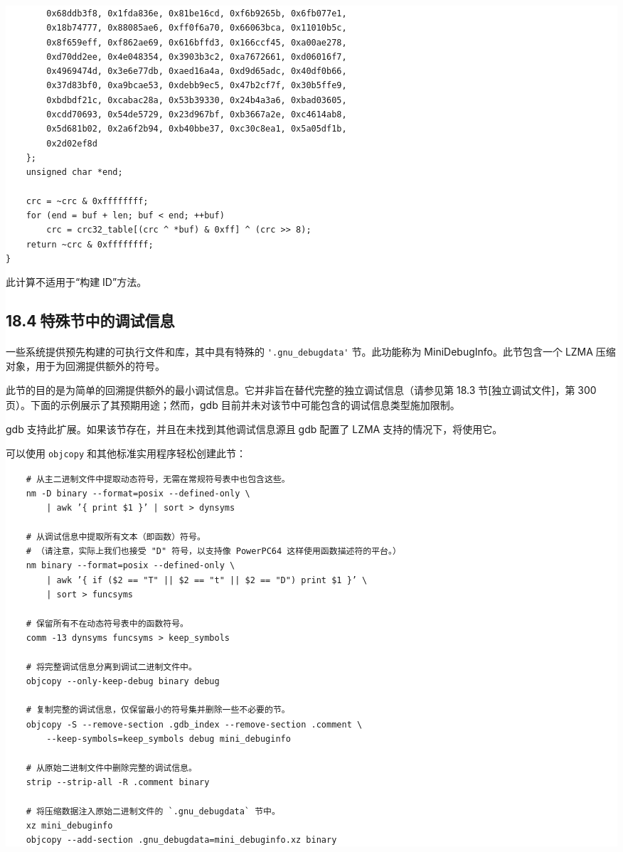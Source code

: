 ```
		0x68ddb3f8, 0x1fda836e, 0x81be16cd, 0xf6b9265b, 0x6fb077e1,
		0x18b74777, 0x88085ae6, 0xff0f6a70, 0x66063bca, 0x11010b5c,
		0x8f659eff, 0xf862ae69, 0x616bffd3, 0x166ccf45, 0xa00ae278,
		0xd70dd2ee, 0x4e048354, 0x3903b3c2, 0xa7672661, 0xd06016f7,
		0x4969474d, 0x3e6e77db, 0xaed16a4a, 0xd9d65adc, 0x40df0b66,
		0x37d83bf0, 0xa9bcae53, 0xdebb9ec5, 0x47b2cf7f, 0x30b5ffe9,
		0xbdbdf21c, 0xcabac28a, 0x53b39330, 0x24b4a3a6, 0xbad03605,
		0xcdd70693, 0x54de5729, 0x23d967bf, 0xb3667a2e, 0xc4614ab8,
		0x5d681b02, 0x2a6f2b94, 0xb40bbe37, 0xc30c8ea1, 0x5a05df1b,
		0x2d02ef8d
	};
	unsigned char *end;
	
	crc = ~crc & 0xffffffff;
	for (end = buf + len; buf < end; ++buf)
		crc = crc32_table[(crc ^ *buf) & 0xff] ^ (crc >> 8);
	return ~crc & 0xffffffff;
}
```
此计算不适用于“构建 ID”方法。

## 18.4 特殊节中的调试信息

一些系统提供预先构建的可执行文件和库，其中具有特殊的 `'.gnu_debugdata'` 节。此功能称为 MiniDebugInfo。此节包含一个 LZMA 压缩对象，用于为回溯提供额外的符号。

此节的目的是为简单的回溯提供额外的最小调试信息。它并非旨在替代完整的独立调试信息（请参见第 18.3 节[独立调试文件]，第 300 页）。下面的示例展示了其预期用途；然而，gdb 目前并未对该节中可能包含的调试信息类型施加限制。

gdb 支持此扩展。如果该节存在，并且在未找到其他调试信息源且 gdb 配置了 LZMA 支持的情况下，将使用它。

可以使用 `objcopy` 和其他标准实用程序轻松创建此节：

```
	# 从主二进制文件中提取动态符号，无需在常规符号表中也包含这些。
	nm -D binary --format=posix --defined-only \
		| awk ’{ print $1 }’ | sort > dynsyms

	# 从调试信息中提取所有文本（即函数）符号。
	# （请注意，实际上我们也接受 "D" 符号，以支持像 PowerPC64 这样使用函数描述符的平台。）
	nm binary --format=posix --defined-only \
		| awk ’{ if ($2 == "T" || $2 == "t" || $2 == "D") print $1 }’ \
		| sort > funcsyms

	# 保留所有不在动态符号表中的函数符号。
	comm -13 dynsyms funcsyms > keep_symbols

	# 将完整调试信息分离到调试二进制文件中。
	objcopy --only-keep-debug binary debug

	# 复制完整的调试信息，仅保留最小的符号集并删除一些不必要的节。
	objcopy -S --remove-section .gdb_index --remove-section .comment \
		--keep-symbols=keep_symbols debug mini_debuginfo

	# 从原始二进制文件中删除完整的调试信息。
	strip --strip-all -R .comment binary

	# 将压缩数据注入原始二进制文件的 `.gnu_debugdata` 节中。
	xz mini_debuginfo
	objcopy --add-section .gnu_debugdata=mini_debuginfo.xz binary
```
